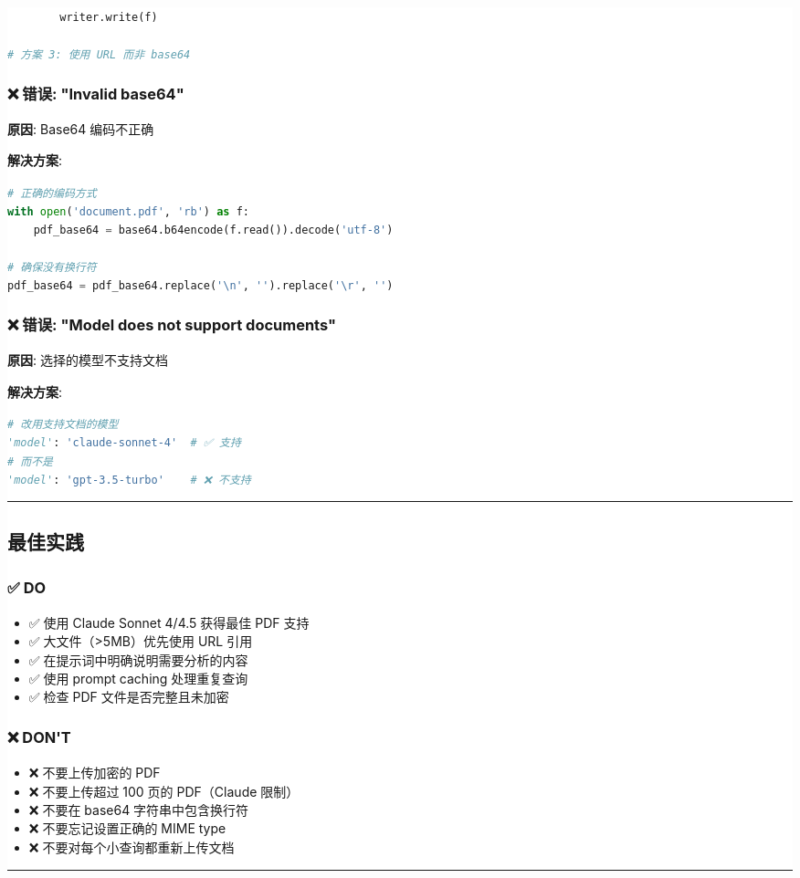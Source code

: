 ```python
        writer.write(f)

# 方案 3: 使用 URL 而非 base64
```

### ❌ 错误: "Invalid base64"

**原因**: Base64 编码不正确

**解决方案**:
```python
# 正确的编码方式
with open('document.pdf', 'rb') as f:
    pdf_base64 = base64.b64encode(f.read()).decode('utf-8')

# 确保没有换行符
pdf_base64 = pdf_base64.replace('\n', '').replace('\r', '')
```

### ❌ 错误: "Model does not support documents"

**原因**: 选择的模型不支持文档

**解决方案**:
```python
# 改用支持文档的模型
'model': 'claude-sonnet-4'  # ✅ 支持
# 而不是
'model': 'gpt-3.5-turbo'    # ❌ 不支持
```

---

## 最佳实践

### ✅ DO

- ✅ 使用 Claude Sonnet 4/4.5 获得最佳 PDF 支持
- ✅ 大文件（>5MB）优先使用 URL 引用
- ✅ 在提示词中明确说明需要分析的内容
- ✅ 使用 prompt caching 处理重复查询
- ✅ 检查 PDF 文件是否完整且未加密

### ❌ DON'T

- ❌ 不要上传加密的 PDF
- ❌ 不要上传超过 100 页的 PDF（Claude 限制）
- ❌ 不要在 base64 字符串中包含换行符
- ❌ 不要忘记设置正确的 MIME type
- ❌ 不要对每个小查询都重新上传文档

---
